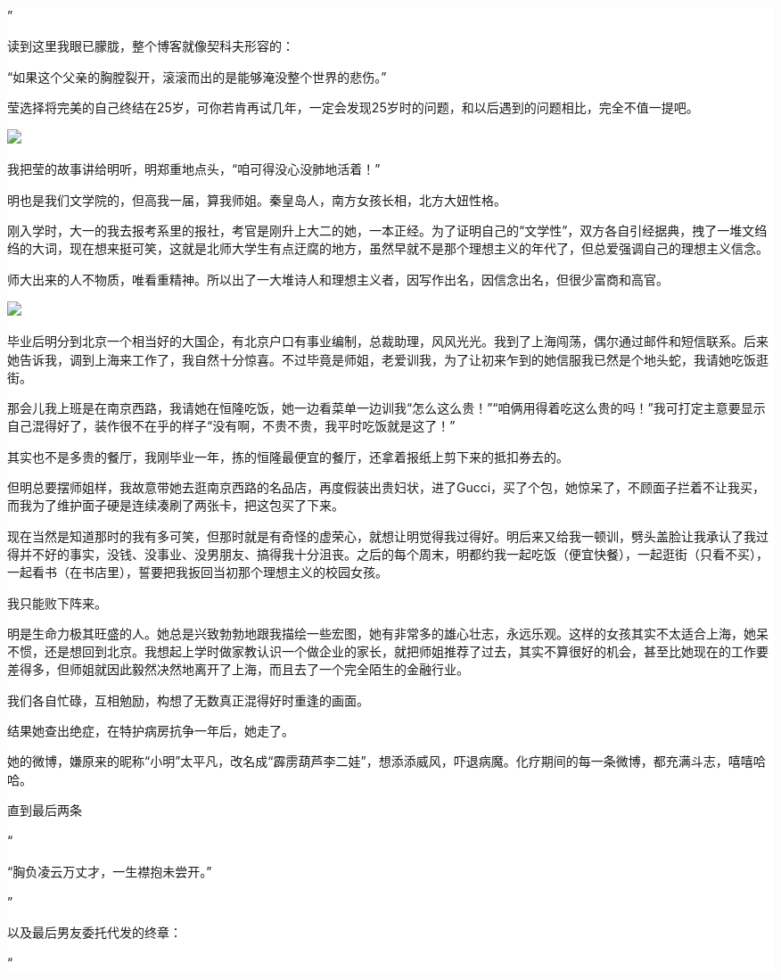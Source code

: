   

”

读到这里我眼已朦胧，整个博客就像契科夫形容的：

“如果这个父亲的胸膛裂开，滚滚而出的是能够淹没整个世界的悲伤。”

莹选择将完美的自己终结在25岁，可你若肯再试几年，一定会发现25岁时的问题，和以后遇到的问题相比，完全不值一提吧。

![](https://images.weserv.nl/?url=https%3A//mmbiz.qpic.cn/mmbiz_png/WuxxShrpibgxfPoyAmgjneeGSYFibibpqYib5ic2Ntoa3kYsZB2jV9gPIowS03kEMwVT9QD6IOE3BTkrdT2UmzKV57g/640)

我把莹的故事讲给明听，明郑重地点头，“咱可得没心没肺地活着！”

明也是我们文学院的，但高我一届，算我师姐。秦皇岛人，南方女孩长相，北方大妞性格。

刚入学时，大一的我去报考系里的报社，考官是刚升上大二的她，一本正经。为了证明自己的“文学性”，双方各自引经据典，拽了一堆文绉绉的大词，现在想来挺可笑，这就是北师大学生有点迂腐的地方，虽然早就不是那个理想主义的年代了，但总爱强调自己的理想主义信念。

师大出来的人不物质，唯看重精神。所以出了一大堆诗人和理想主义者，因写作出名，因信念出名，但很少富商和高官。

![](https://images.weserv.nl/?url=https%3A//mmbiz.qpic.cn/mmbiz_jpg/WuxxShrpibgxfPoyAmgjneeGSYFibibpqYib8vLcGurDOF0wFsWAzVZqJD14X8rqZccbAjCsHCPz8a5ZNw7sNibxrWg/640)

毕业后明分到北京一个相当好的大国企，有北京户口有事业编制，总裁助理，风风光光。我到了上海闯荡，偶尔通过邮件和短信联系。后来她告诉我，调到上海来工作了，我自然十分惊喜。不过毕竟是师姐，老爱训我，为了让初来乍到的她信服我已然是个地头蛇，我请她吃饭逛街。

那会儿我上班是在南京西路，我请她在恒隆吃饭，她一边看菜单一边训我“怎么这么贵！”“咱俩用得着吃这么贵的吗！”我可打定主意要显示自己混得好了，装作很不在乎的样子“没有啊，不贵不贵，我平时吃饭就是这了！”

其实也不是多贵的餐厅，我刚毕业一年，拣的恒隆最便宜的餐厅，还拿着报纸上剪下来的抵扣券去的。

但明总要摆师姐样，我故意带她去逛南京西路的名品店，再度假装出贵妇状，进了Gucci，买了个包，她惊呆了，不顾面子拦着不让我买，而我为了维护面子硬是连续凑刷了两张卡，把这包买了下来。

现在当然是知道那时的我有多可笑，但那时就是有奇怪的虚荣心，就想让明觉得我过得好。明后来又给我一顿训，劈头盖脸让我承认了我过得并不好的事实，没钱、没事业、没男朋友、搞得我十分沮丧。之后的每个周末，明都约我一起吃饭（便宜快餐），一起逛街（只看不买），一起看书（在书店里），誓要把我扳回当初那个理想主义的校园女孩。

我只能败下阵来。

明是生命力极其旺盛的人。她总是兴致勃勃地跟我描绘一些宏图，她有非常多的雄心壮志，永远乐观。这样的女孩其实不太适合上海，她呆不惯，还是想回到北京。我想起上学时做家教认识一个做企业的家长，就把师姐推荐了过去，其实不算很好的机会，甚至比她现在的工作要差得多，但师姐就因此毅然决然地离开了上海，而且去了一个完全陌生的金融行业。

我们各自忙碌，互相勉励，构想了无数真正混得好时重逢的画面。

结果她查出绝症，在特护病房抗争一年后，她走了。

她的微博，嫌原来的昵称“小明”太平凡，改名成“霹雳葫芦李二娃”，想添添威风，吓退病魔。化疗期间的每一条微博，都充满斗志，嘻嘻哈哈。

直到最后两条

“

  

“胸负凌云万丈才，一生襟抱未尝开。”

  

”

以及最后男友委托代发的终章：

“

  
